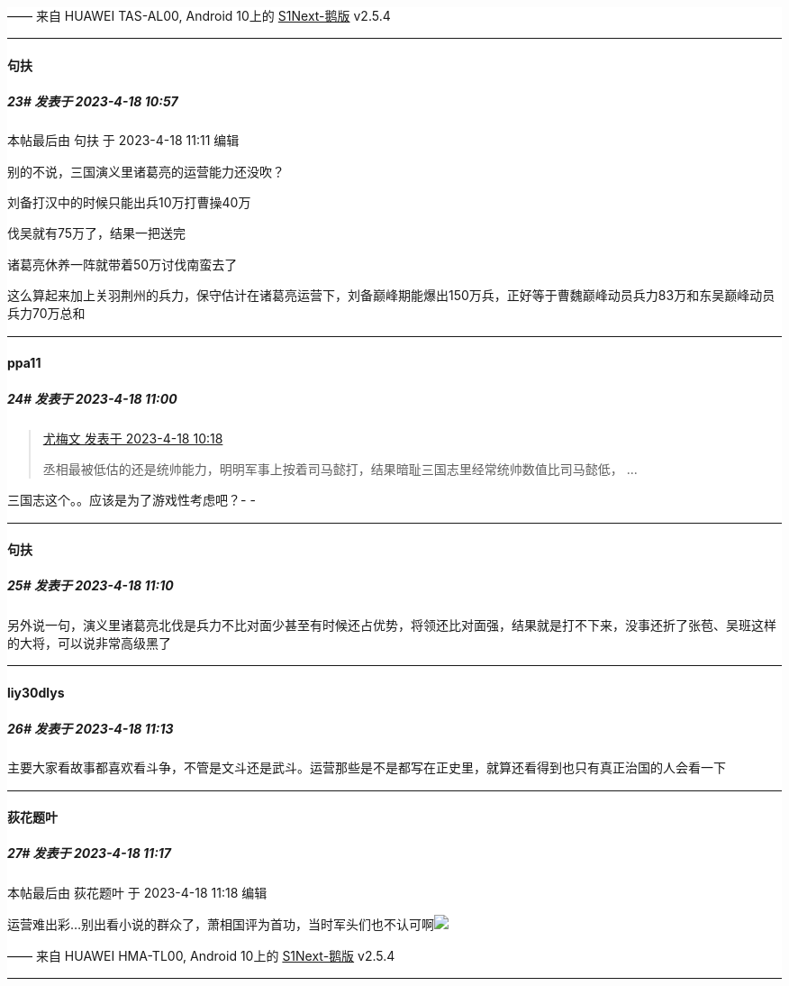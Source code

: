 —— 来自 HUAWEI TAS-AL00, Android 10上的 [S1Next-鹅版](https://github.com/ykrank/S1-Next/releases) v2.5.4

*****

####  句扶  
##### 23#       发表于 2023-4-18 10:57

 本帖最后由 句扶 于 2023-4-18 11:11 编辑 

别的不说，三国演义里诸葛亮的运营能力还没吹？

刘备打汉中的时候只能出兵10万打曹操40万

伐吴就有75万了，结果一把送完

诸葛亮休养一阵就带着50万讨伐南蛮去了

这么算起来加上关羽荆州的兵力，保守估计在诸葛亮运营下，刘备巅峰期能爆出150万兵，正好等于曹魏巅峰动员兵力83万和东吴巅峰动员兵力70万总和

*****

####  ppa11  
##### 24#       发表于 2023-4-18 11:00

<blockquote><a href="httphttps://bbs.saraba1st.com/2b/forum.php?mod=redirect&amp;goto=findpost&amp;pid=60501814&amp;ptid=2129334" target="_blank">尤梅文 发表于 2023-4-18 10:18</a>

丞相最被低估的还是统帅能力，明明军事上按着司马懿打，结果暗耻三国志里经常统帅数值比司马懿低， ...</blockquote>
三国志这个。。应该是为了游戏性考虑吧？- -

*****

####  句扶  
##### 25#       发表于 2023-4-18 11:10

另外说一句，演义里诸葛亮北伐是兵力不比对面少甚至有时候还占优势，将领还比对面强，结果就是打不下来，没事还折了张苞、吴班这样的大将，可以说非常高级黑了

*****

####  liy30dlys  
##### 26#       发表于 2023-4-18 11:13

主要大家看故事都喜欢看斗争，不管是文斗还是武斗。运营那些是不是都写在正史里，就算还看得到也只有真正治国的人会看一下

*****

####  荻花题叶  
##### 27#       发表于 2023-4-18 11:17

 本帖最后由 荻花题叶 于 2023-4-18 11:18 编辑 

运营难出彩…别出看小说的群众了，萧相国评为首功，当时军头们也不认可啊<img src="https://static.saraba1st.com/image/smiley/face2017/067.png" referrerpolicy="no-referrer">

—— 来自 HUAWEI HMA-TL00, Android 10上的 [S1Next-鹅版](https://github.com/ykrank/S1-Next/releases) v2.5.4

*****
